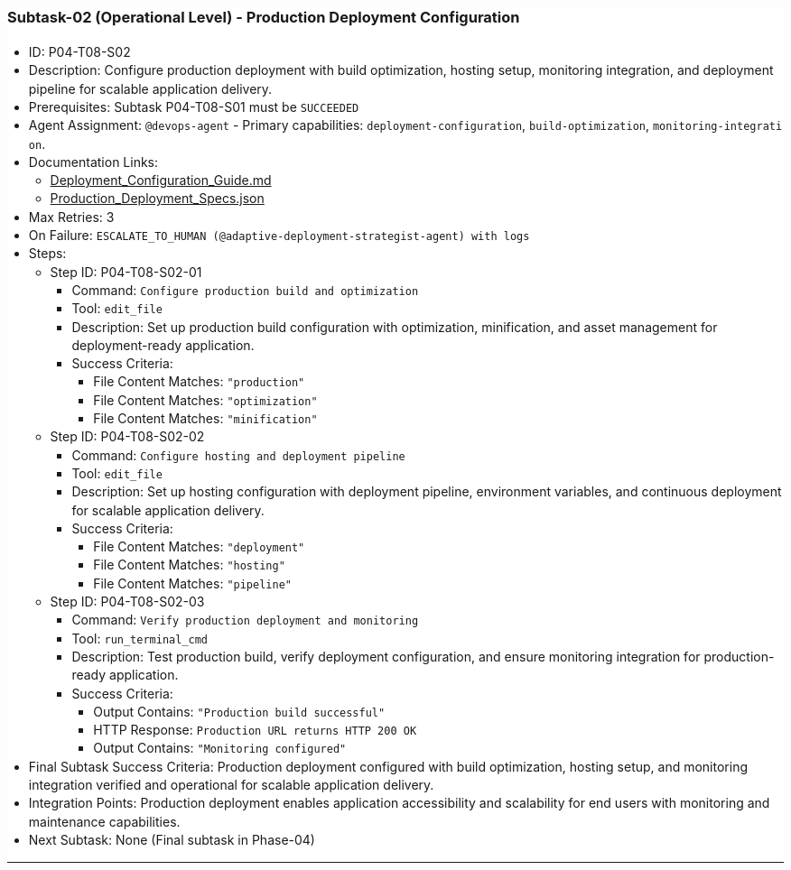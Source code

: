 ### Subtask-02 (Operational Level) - Production Deployment Configuration
- ID: P04-T08-S02
- Description: Configure production deployment with build optimization, hosting setup, monitoring integration, and deployment pipeline for scalable application delivery.
- Prerequisites: Subtask P04-T08-S01 must be `SUCCEEDED`
- Agent Assignment: `@devops-agent` - Primary capabilities: `deployment-configuration`, `build-optimization`, `monitoring-integration`.
- Documentation Links:
  - [Deployment_Configuration_Guide.md](mdc:01_Machine/04_Documentation/Doc/Phase_4_Development_QA/Deployment_Configuration_Guide.md)
  - [Production_Deployment_Specs.json](mdc:01_Machine/04_Documentation/Doc/Phase_4_Development_QA/Production_Deployment_Specs.json)
- Max Retries: 3
- On Failure: `ESCALATE_TO_HUMAN (@adaptive-deployment-strategist-agent) with logs`
- Steps:
    - Step ID: P04-T08-S02-01
      - Command: `Configure production build and optimization`
      - Tool: `edit_file`
      - Description: Set up production build configuration with optimization, minification, and asset management for deployment-ready application.
      - Success Criteria:
          - File Content Matches: `"production"`
          - File Content Matches: `"optimization"`
          - File Content Matches: `"minification"`
    - Step ID: P04-T08-S02-02
      - Command: `Configure hosting and deployment pipeline`
      - Tool: `edit_file`
      - Description: Set up hosting configuration with deployment pipeline, environment variables, and continuous deployment for scalable application delivery.
      - Success Criteria:
          - File Content Matches: `"deployment"`
          - File Content Matches: `"hosting"`
          - File Content Matches: `"pipeline"`
    - Step ID: P04-T08-S02-03
      - Command: `Verify production deployment and monitoring`
      - Tool: `run_terminal_cmd`
      - Description: Test production build, verify deployment configuration, and ensure monitoring integration for production-ready application.
      - Success Criteria:
          - Output Contains: `"Production build successful"`
          - HTTP Response: `Production URL returns HTTP 200 OK`
          - Output Contains: `"Monitoring configured"`
- Final Subtask Success Criteria: Production deployment configured with build optimization, hosting setup, and monitoring integration verified and operational for scalable application delivery.
- Integration Points: Production deployment enables application accessibility and scalability for end users with monitoring and maintenance capabilities.
- Next Subtask: None (Final subtask in Phase-04)

---
